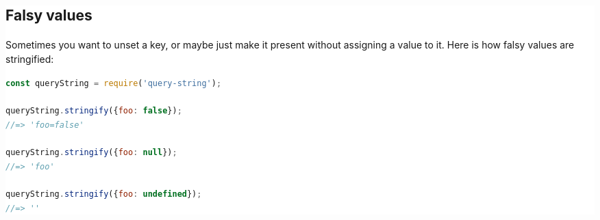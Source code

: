 
## Falsy values

Sometimes you want to unset a key, or maybe just make it present without assigning a value to it. Here is how falsy values are stringified:

```js
const queryString = require('query-string');

queryString.stringify({foo: false});
//=> 'foo=false'

queryString.stringify({foo: null});
//=> 'foo'

queryString.stringify({foo: undefined});
//=> ''
```
